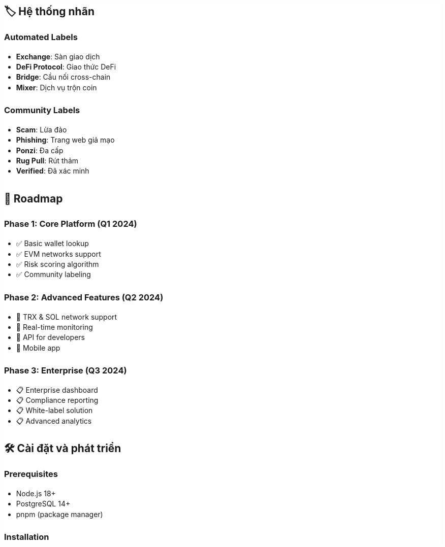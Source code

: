 ## 🏷️ Hệ thống nhãn

### Automated Labels

- **Exchange**: Sàn giao dịch
- **DeFi Protocol**: Giao thức DeFi
- **Bridge**: Cầu nối cross-chain
- **Mixer**: Dịch vụ trộn coin

### Community Labels

- **Scam**: Lừa đảo
- **Phishing**: Trang web giả mạo
- **Ponzi**: Đa cấp
- **Rug Pull**: Rút thảm
- **Verified**: Đã xác minh

## 🚀 Roadmap

### Phase 1: Core Platform (Q1 2024)

- ✅ Basic wallet lookup
- ✅ EVM networks support
- ✅ Risk scoring algorithm
- ✅ Community labeling

### Phase 2: Advanced Features (Q2 2024)

- 🔄 TRX & SOL network support
- 🔄 Real-time monitoring
- 🔄 API for developers
- 🔄 Mobile app

### Phase 3: Enterprise (Q3 2024)

- 📋 Enterprise dashboard
- 📋 Compliance reporting
- 📋 White-label solution
- 📋 Advanced analytics

## 🛠️ Cài đặt và phát triển

### Prerequisites

- Node.js 18+
- PostgreSQL 14+
- pnpm (package manager)

### Installation

